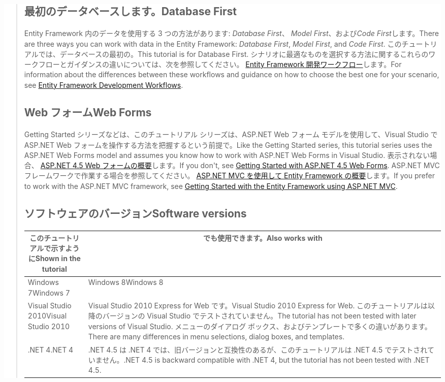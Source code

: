 > 
> ## <a name="database-first"></a><span data-ttu-id="d4d3a-114">最初のデータベースします。</span><span class="sxs-lookup"><span data-stu-id="d4d3a-114">Database First</span></span>
> 
> <span data-ttu-id="d4d3a-115">Entity Framework 内のデータを使用する 3 つの方法があります: *Database First*、 *Model First*、および*Code First*します。</span><span class="sxs-lookup"><span data-stu-id="d4d3a-115">There are three ways you can work with data in the Entity Framework: *Database First*, *Model First*, and *Code First*.</span></span> <span data-ttu-id="d4d3a-116">このチュートリアルでは、データベースの最初の。</span><span class="sxs-lookup"><span data-stu-id="d4d3a-116">This tutorial is for Database First.</span></span> <span data-ttu-id="d4d3a-117">シナリオに最適なものを選択する方法に関するこれらのワークフローとガイダンスの違いについては、次を参照してください。 [Entity Framework 開発ワークフロー](https://msdn.microsoft.com/library/ms178359.aspx#dbfmfcf)します。</span><span class="sxs-lookup"><span data-stu-id="d4d3a-117">For information about the differences between these workflows and guidance on how to choose the best one for your scenario, see [Entity Framework Development Workflows](https://msdn.microsoft.com/library/ms178359.aspx#dbfmfcf).</span></span>
> 
> ## <a name="web-forms"></a><span data-ttu-id="d4d3a-118">Web フォーム</span><span class="sxs-lookup"><span data-stu-id="d4d3a-118">Web Forms</span></span>
> 
> <span data-ttu-id="d4d3a-119">Getting Started シリーズなどは、このチュートリアル シリーズは、ASP.NET Web フォーム モデルを使用して、Visual Studio で ASP.NET Web フォームを操作する方法を把握するという前提で。</span><span class="sxs-lookup"><span data-stu-id="d4d3a-119">Like the Getting Started series, this tutorial series uses the ASP.NET Web Forms model and assumes you know how to work with ASP.NET Web Forms in Visual Studio.</span></span> <span data-ttu-id="d4d3a-120">表示されない場合、 [ASP.NET 4.5 Web フォームの概要](../../getting-started/getting-started-with-aspnet-45-web-forms/introduction-and-overview.md)します。</span><span class="sxs-lookup"><span data-stu-id="d4d3a-120">If you don't, see [Getting Started with ASP.NET 4.5 Web Forms](../../getting-started/getting-started-with-aspnet-45-web-forms/introduction-and-overview.md).</span></span> <span data-ttu-id="d4d3a-121">ASP.NET MVC フレームワークで作業する場合を参照してください。 [ASP.NET MVC を使用して Entity Framework の概要](../../../../mvc/overview/getting-started/getting-started-with-ef-using-mvc/creating-an-entity-framework-data-model-for-an-asp-net-mvc-application.md)します。</span><span class="sxs-lookup"><span data-stu-id="d4d3a-121">If you prefer to work with the ASP.NET MVC framework, see [Getting Started with the Entity Framework using ASP.NET MVC](../../../../mvc/overview/getting-started/getting-started-with-ef-using-mvc/creating-an-entity-framework-data-model-for-an-asp-net-mvc-application.md).</span></span>
> 
> ## <a name="software-versions"></a><span data-ttu-id="d4d3a-122">ソフトウェアのバージョン</span><span class="sxs-lookup"><span data-stu-id="d4d3a-122">Software versions</span></span>
> 
> | <span data-ttu-id="d4d3a-123">**このチュートリアルで示すように**</span><span class="sxs-lookup"><span data-stu-id="d4d3a-123">**Shown in the tutorial**</span></span> | <span data-ttu-id="d4d3a-124">**でも使用できます。**</span><span class="sxs-lookup"><span data-stu-id="d4d3a-124">**Also works with**</span></span> |
> | --- | --- |
> | <span data-ttu-id="d4d3a-125">Windows 7</span><span class="sxs-lookup"><span data-stu-id="d4d3a-125">Windows 7</span></span> | <span data-ttu-id="d4d3a-126">Windows 8</span><span class="sxs-lookup"><span data-stu-id="d4d3a-126">Windows 8</span></span> |
> | <span data-ttu-id="d4d3a-127">Visual Studio 2010</span><span class="sxs-lookup"><span data-stu-id="d4d3a-127">Visual Studio 2010</span></span> | <span data-ttu-id="d4d3a-128">Visual Studio 2010 Express for Web です。</span><span class="sxs-lookup"><span data-stu-id="d4d3a-128">Visual Studio 2010 Express for Web.</span></span> <span data-ttu-id="d4d3a-129">このチュートリアルは以降のバージョンの Visual Studio でテストされていません。</span><span class="sxs-lookup"><span data-stu-id="d4d3a-129">The tutorial has not been tested with later versions of Visual Studio.</span></span> <span data-ttu-id="d4d3a-130">メニューのダイアログ ボックス、およびテンプレートで多くの違いがあります。</span><span class="sxs-lookup"><span data-stu-id="d4d3a-130">There are many differences in menu selections, dialog boxes, and templates.</span></span> |
> | <span data-ttu-id="d4d3a-131">.NET 4</span><span class="sxs-lookup"><span data-stu-id="d4d3a-131">.NET 4</span></span> | <span data-ttu-id="d4d3a-132">.NET 4.5 は .NET 4 では、旧バージョンと互換性のあるが、このチュートリアルは .NET 4.5 でテストされていません。</span><span class="sxs-lookup"><span data-stu-id="d4d3a-132">.NET 4.5 is backward compatible with .NET 4, but the tutorial has not been tested with .NET 4.5.</span></span> |